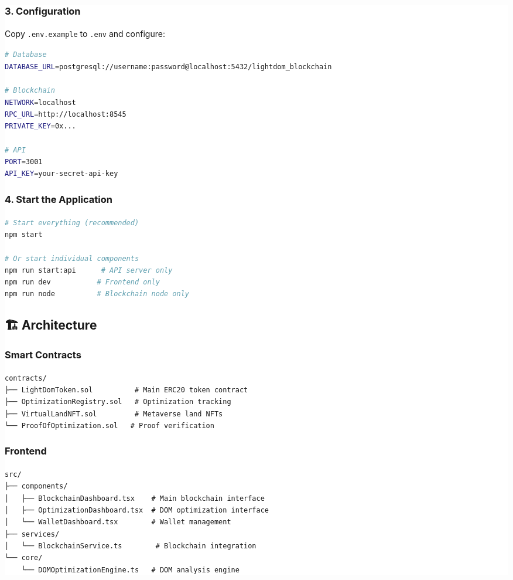 ### 3. Configuration

Copy `.env.example` to `.env` and configure:

```bash
# Database
DATABASE_URL=postgresql://username:password@localhost:5432/lightdom_blockchain

# Blockchain
NETWORK=localhost
RPC_URL=http://localhost:8545
PRIVATE_KEY=0x...

# API
PORT=3001
API_KEY=your-secret-api-key
```

### 4. Start the Application

```bash
# Start everything (recommended)
npm start

# Or start individual components
npm run start:api      # API server only
npm run dev           # Frontend only
npm run node          # Blockchain node only
```

## 🏗️ Architecture

### **Smart Contracts**
```
contracts/
├── LightDomToken.sol          # Main ERC20 token contract
├── OptimizationRegistry.sol   # Optimization tracking
├── VirtualLandNFT.sol         # Metaverse land NFTs
└── ProofOfOptimization.sol   # Proof verification
```

### **Frontend**
```
src/
├── components/
│   ├── BlockchainDashboard.tsx    # Main blockchain interface
│   ├── OptimizationDashboard.tsx  # DOM optimization interface
│   └── WalletDashboard.tsx        # Wallet management
├── services/
│   └── BlockchainService.ts        # Blockchain integration
└── core/
    └── DOMOptimizationEngine.ts   # DOM analysis engine
```
